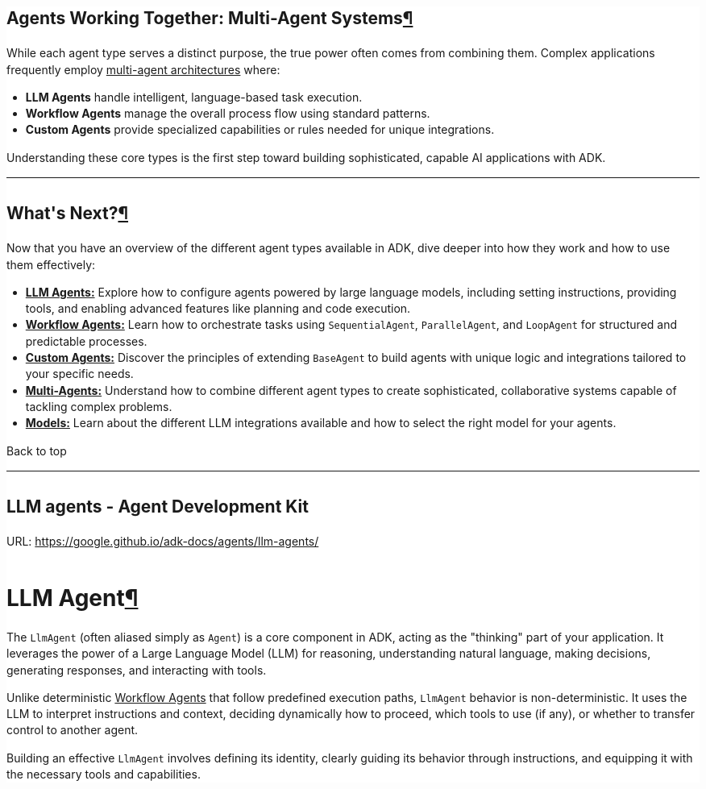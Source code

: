 ## Agents Working Together: Multi-Agent Systems[¶](#agents-working-together-multi-agent-systems "Permanent link")

While each agent type serves a distinct purpose, the true power often comes from combining them. Complex applications frequently employ [multi-agent architectures](multi-agents/) where:

* **LLM Agents** handle intelligent, language-based task execution.
* **Workflow Agents** manage the overall process flow using standard patterns.
* **Custom Agents** provide specialized capabilities or rules needed for unique integrations.

Understanding these core types is the first step toward building sophisticated, capable AI applications with ADK.

---

## What's Next?[¶](#whats-next "Permanent link")

Now that you have an overview of the different agent types available in ADK, dive deeper into how they work and how to use them effectively:

* [**LLM Agents:**](llm-agents/) Explore how to configure agents powered by large language models, including setting instructions, providing tools, and enabling advanced features like planning and code execution.
* [**Workflow Agents:**](workflow-agents/) Learn how to orchestrate tasks using `SequentialAgent`, `ParallelAgent`, and `LoopAgent` for structured and predictable processes.
* [**Custom Agents:**](custom-agents/) Discover the principles of extending `BaseAgent` to build agents with unique logic and integrations tailored to your specific needs.
* [**Multi-Agents:**](multi-agents/) Understand how to combine different agent types to create sophisticated, collaborative systems capable of tackling complex problems.
* [**Models:**](models/) Learn about the different LLM integrations available and how to select the right model for your agents.

Back to top

---


## LLM agents - Agent Development Kit

URL: https://google.github.io/adk-docs/agents/llm-agents/

# LLM Agent[¶](#llm-agent "Permanent link")

The `LlmAgent` (often aliased simply as `Agent`) is a core component in ADK, acting as the "thinking" part of your application. It leverages the power of a Large Language Model (LLM) for reasoning, understanding natural language, making decisions, generating responses, and interacting with tools.

Unlike deterministic [Workflow Agents](../workflow-agents/) that follow predefined execution paths, `LlmAgent` behavior is non-deterministic. It uses the LLM to interpret instructions and context, deciding dynamically how to proceed, which tools to use (if any), or whether to transfer control to another agent.

Building an effective `LlmAgent` involves defining its identity, clearly guiding its behavior through instructions, and equipping it with the necessary tools and capabilities.

